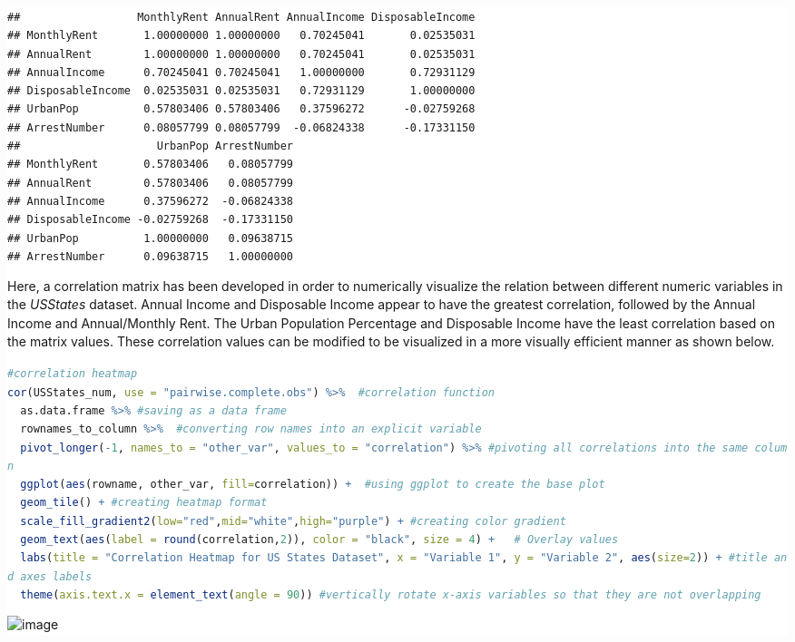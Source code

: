     ##                  MonthlyRent AnnualRent AnnualIncome DisposableIncome
    ## MonthlyRent       1.00000000 1.00000000   0.70245041       0.02535031
    ## AnnualRent        1.00000000 1.00000000   0.70245041       0.02535031
    ## AnnualIncome      0.70245041 0.70245041   1.00000000       0.72931129
    ## DisposableIncome  0.02535031 0.02535031   0.72931129       1.00000000
    ## UrbanPop          0.57803406 0.57803406   0.37596272      -0.02759268
    ## ArrestNumber      0.08057799 0.08057799  -0.06824338      -0.17331150
    ##                     UrbanPop ArrestNumber
    ## MonthlyRent       0.57803406   0.08057799
    ## AnnualRent        0.57803406   0.08057799
    ## AnnualIncome      0.37596272  -0.06824338
    ## DisposableIncome -0.02759268  -0.17331150
    ## UrbanPop          1.00000000   0.09638715
    ## ArrestNumber      0.09638715   1.00000000

Here, a correlation matrix has been developed in order to numerically
visualize the relation between different numeric variables in the
*USStates* dataset. Annual Income and Disposable Income appear to have
the greatest correlation, followed by the Annual Income and
Annual/Monthly Rent. The Urban Population Percentage and Disposable
Income have the least correlation based on the matrix values. These
correlation values can be modified to be visualized in a more visually
efficient manner as shown below.

``` r
#correlation heatmap
cor(USStates_num, use = "pairwise.complete.obs") %>%  #correlation function
  as.data.frame %>% #saving as a data frame
  rownames_to_column %>%  #converting row names into an explicit variable
  pivot_longer(-1, names_to = "other_var", values_to = "correlation") %>% #pivoting all correlations into the same column
  ggplot(aes(rowname, other_var, fill=correlation)) +  #using ggplot to create the base plot
  geom_tile() + #creating heatmap format
  scale_fill_gradient2(low="red",mid="white",high="purple") + #creating color gradient
  geom_text(aes(label = round(correlation,2)), color = "black", size = 4) +   # Overlay values
  labs(title = "Correlation Heatmap for US States Dataset", x = "Variable 1", y = "Variable 2", aes(size=2)) + #title and axes labels
  theme(axis.text.x = element_text(angle = 90)) #vertically rotate x-axis variables so that they are not overlapping
```
![image](https://user-images.githubusercontent.com/83299916/117582283-e3651d80-b0c6-11eb-9f09-f7f730e8bbeb.png)